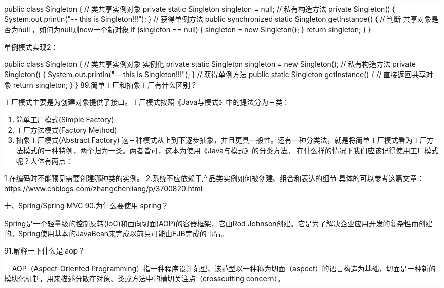 public class Singleton {
    // 类共享实例对象
    private static Singleton singleton = null;
    // 私有构造方法
    private Singleton() {
        System.out.println("-- this is Singleton!!!");
    }
    // 获得单例方法
    public synchronized static Singleton getInstance() {
        // 判断 共享对象是否为null ，如何为null则new一个新对象
        if (singleton == null) {
            singleton = new Singleton();
        }
        return singleton;
    }
}

单例模式实现2：

public class Singleton {
    // 类共享实例对象 实例化
    private static Singleton singleton = new Singleton();
    // 私有构造方法
    private Singleton() {
        System.out.println("-- this is Singleton!!!");
    }
    // 获得单例方法
    public static Singleton getInstance() {
        // 直接返回共享对象
        return singleton;
    }
}
89.简单工厂和抽象工厂有什么区别？

工厂模式主要是为创建对象提供了接口。工厂模式按照《Java与模式》中的提法分为三类：

1. 简单工厂模式(Simple Factory)
2. 工厂方法模式(Factory Method)
3. 抽象工厂模式(Abstract Factory)
这三种模式从上到下逐步抽象，并且更具一般性。还有一种分类法，就是将简单工厂模式看为工厂方法模式的一种特例，两个归为一类。两者皆可，这本为使用《Java与模式》的分类方法。
在什么样的情况下我们应该记得使用工厂模式呢？大体有两点：

1.在编码时不能预见需要创建哪种类的实例。
2.系统不应依赖于产品类实例如何被创建、组合和表达的细节
具体的可以参考这篇文章：https://www.cnblogs.com/zhangchenliang/p/3700820.html

十、Spring/Spring MVC
90.为什么要使用 spring？

Spring是一个轻量级的控制反转(IoC)和面向切面(AOP)的容器框架，它由Rod Johnson创建。它是为了解决企业应用开发的复杂性而创建的。Spring使用基本的JavaBean来完成以前只可能由EJB完成的事情。

91.解释一下什么是 aop？

    AOP（Aspect-Oriented Programming）指一种程序设计范型，该范型以一种称为切面（aspect）的语言构造为基础，切面是一种新的模块化机制，用来描述分散在对象、类或方法中的横切关注点（crosscutting concern）。
